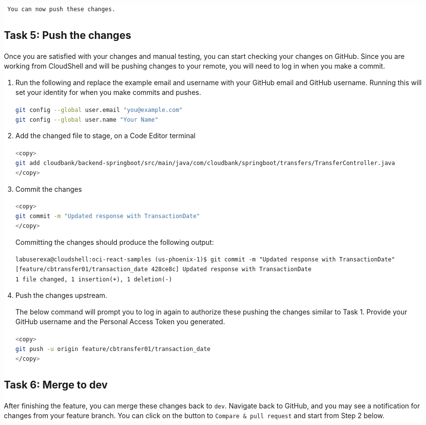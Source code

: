      
     You can now push these changes.


## Task 5: Push the changes
Once you are satisfied with your changes and manual testing, you can start checking your changes on GitHub. Since you are working from CloudShell and will be pushing changes to your remote, you will need to log in when you make a commit.

1. Run the following and replace the example email and username with your GitHub email and GitHub username. Running this will set your identity for when you make commits and pushes.
     ```bash
     git config --global user.email "you@example.com"
     git config --global user.name "Your Name"
     ```
2. Add the changed file to stage, on a Code Editor terminal

     ```bash
     <copy>
     git add cloudbank/backend-springboot/src/main/java/com/cloudbank/springboot/transfers/TransferController.java
     </copy>
     ```

3. Commit the changes

     ```bash
     <copy>
     git commit -m "Updated response with TransactionDate"
     </copy>
     ```

     Committing the changes should produce the following output:
     
     ```
     labuserexa@cloudshell:oci-react-samples (us-phoenix-1)$ git commit -m "Updated response with TransactionDate"
     [feature/cbtransfer01/transaction_date 428ce8c] Updated response with TransactionDate
     1 file changed, 1 insertion(+), 1 deletion(-)
     ```

4. Push the changes upstream.

     The below command will prompt you to log in again to authorize these pushing the changes similar to Task 1. Provide your GitHub username and the Personal Access Token you generated.

     ```bash
     <copy>
     git push -u origin feature/cbtransfer01/transaction_date
     </copy>
     ```

## Task 6: Merge to dev

After finishing the feature, you can merge these changes back to `dev`. Navigate back to GitHub, and you may see a notification for changes from your feature branch. You can click on the button to `Compare & pull request` and start from Step 2 below.
